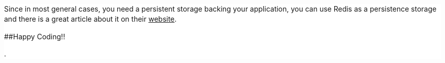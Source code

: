 Since in most general cases, you need a persistent storage backing your application, you can use Redis as a persistence storage and there is a great article about it on their [website](http://redis.io/topics/persistence "Redis Persistence Storage").

##Happy Coding!!





.